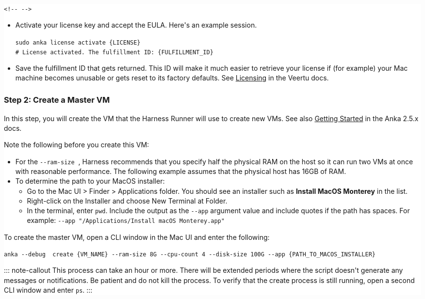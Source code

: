 ```{=html}
<!-- -->
```
-   Activate your license key and accept the EULA. Here\'s an example
    session.

    ``` {.hljs .bash}
    sudo anka license activate {LICENSE}
    # License activated. The fulfillment ID: {FULFILLMENT_ID}
    ```

-   Save the fulfillment ID that gets returned. This ID will make it
    much easier to retrieve your license if (for example) your Mac
    machine becomes unusable or gets reset to its factory defaults. See
    [Licensing](https://docs.veertu.com/anka/licensing/) in the Veertu
    docs.

### Step 2: Create a Master VM

In this step, you will create the VM that the Harness Runner will use to
create new VMs. See also [Getting
Started](https://docs.veertu.com/anka/intel/getting-started/) in the
Anka 2.5.x docs.

Note the following before you create this VM:

-   For the `--ram-size`  , Harness recommends that you specify half the
    physical RAM on the host so it can run two VMs at once with
    reasonable performance. The following example assumes that the
    physical host has 16GB of RAM.
-   To determine the path to your MacOS installer:
    -   Go to the Mac UI \> Finder \> Applications folder. You should
        see an installer such as **Install MacOS Monterey** in the
        list. 
    -   Right-click on the Installer and choose New Terminal at Folder.
    -   In the terminal, enter `pwd`. Include the output as the `--app`
        argument value and include quotes if the path has spaces. For
        example: `--app "/Applications/Install macOS Monterey.app"`

To create the master VM, open a CLI window in the Mac UI and enter the
following:

``` {.hljs .bash}
anka --debug  create {VM_NAME} --ram-size 8G --cpu-count 4 --disk-size 100G --app {PATH_TO_MACOS_INSTALLER}
```

::: note-callout
This process can take an hour or more. There will be extended periods
where the script doesn\'t generate any messages or notifications. Be
patient and do not kill the process. To verify that the create process
is still running, open a second CLI window and enter `ps`.
:::
